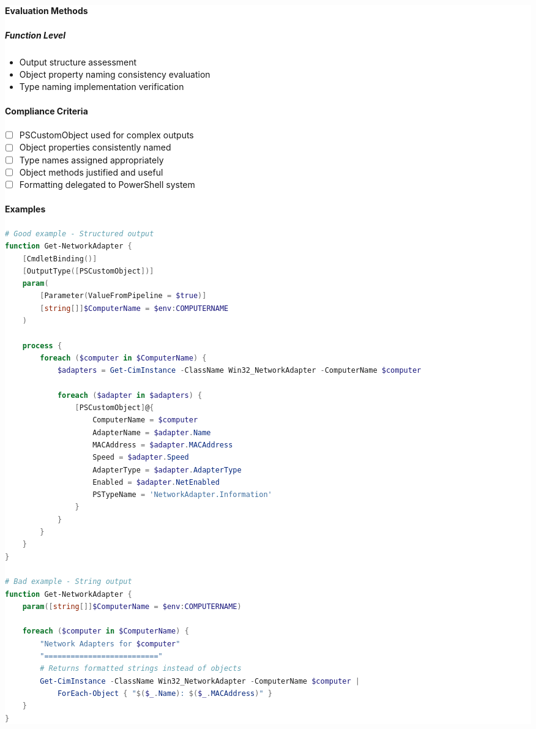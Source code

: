 #### Evaluation Methods

##### Function Level

- Output structure assessment
- Object property naming consistency evaluation
- Type naming implementation verification

#### Compliance Criteria

- [ ] PSCustomObject used for complex outputs
- [ ] Object properties consistently named
- [ ] Type names assigned appropriately
- [ ] Object methods justified and useful
- [ ] Formatting delegated to PowerShell system

#### Examples

```powershell
# Good example - Structured output
function Get-NetworkAdapter {
    [CmdletBinding()]
    [OutputType([PSCustomObject])]
    param(
        [Parameter(ValueFromPipeline = $true)]
        [string[]]$ComputerName = $env:COMPUTERNAME
    )

    process {
        foreach ($computer in $ComputerName) {
            $adapters = Get-CimInstance -ClassName Win32_NetworkAdapter -ComputerName $computer

            foreach ($adapter in $adapters) {
                [PSCustomObject]@{
                    ComputerName = $computer
                    AdapterName = $adapter.Name
                    MACAddress = $adapter.MACAddress
                    Speed = $adapter.Speed
                    AdapterType = $adapter.AdapterType
                    Enabled = $adapter.NetEnabled
                    PSTypeName = 'NetworkAdapter.Information'
                }
            }
        }
    }
}

# Bad example - String output
function Get-NetworkAdapter {
    param([string[]]$ComputerName = $env:COMPUTERNAME)

    foreach ($computer in $ComputerName) {
        "Network Adapters for $computer"
        "=========================="
        # Returns formatted strings instead of objects
        Get-CimInstance -ClassName Win32_NetworkAdapter -ComputerName $computer |
            ForEach-Object { "$($_.Name): $($_.MACAddress)" }
    }
}
```
